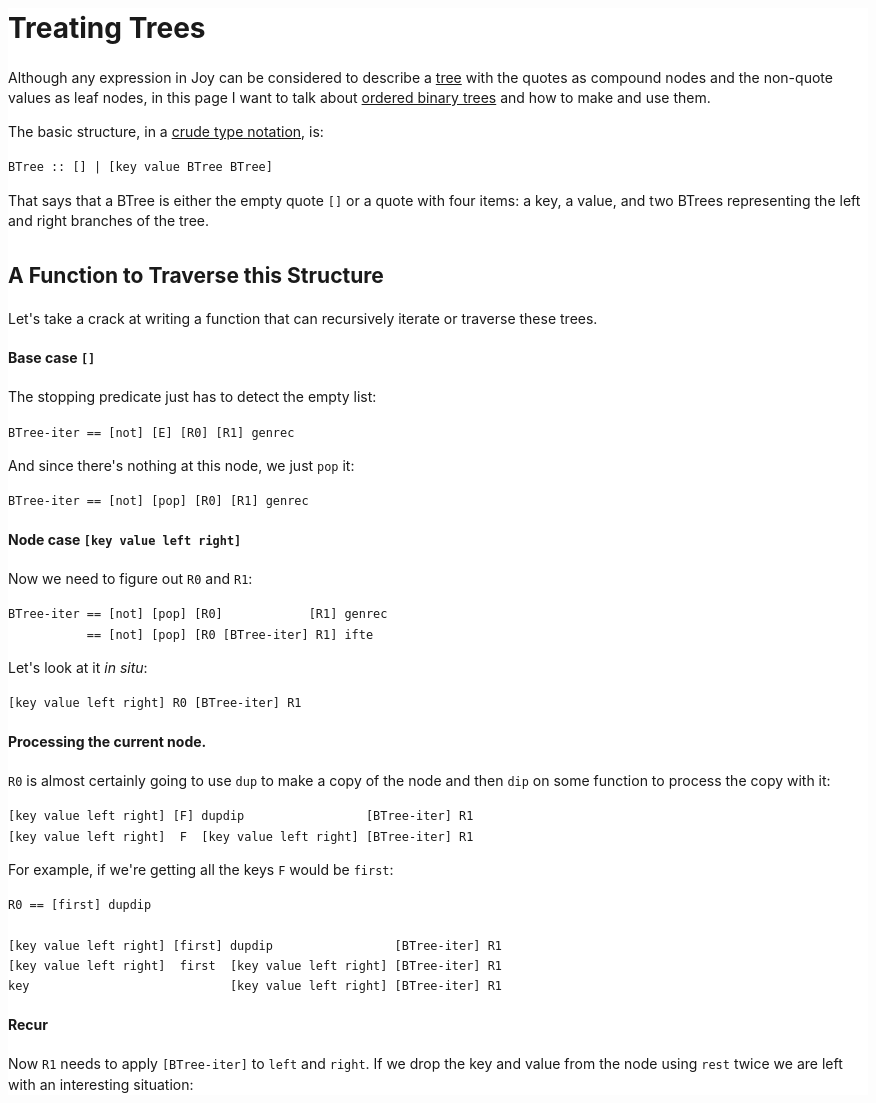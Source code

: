# Treating Trees
Although any expression in Joy can be considered to describe a [tree](https://en.wikipedia.org/wiki/Tree_structure) with the quotes as compound nodes and the non-quote values as leaf nodes, in this page I want to talk about [ordered binary trees](https://en.wikipedia.org/wiki/Binary_search_tree) and how to make and use them.

The basic structure, in a [crude type notation](https://en.wikipedia.org/wiki/Algebraic_data_type), is:

    BTree :: [] | [key value BTree BTree]
    
That says that a BTree is either the empty quote `[]` or a quote with four items: a key, a value, and two BTrees representing the left and right branches of the tree.

## A Function to Traverse this Structure
Let's take a crack at writing a function that can recursively iterate or traverse these trees.

#### Base case `[]`
The stopping predicate just has to detect the empty list:

    BTree-iter == [not] [E] [R0] [R1] genrec

And since there's nothing at this node, we just `pop` it:

    BTree-iter == [not] [pop] [R0] [R1] genrec

#### Node case `[key value left right]`
Now we need to figure out `R0` and `R1`: 

    BTree-iter == [not] [pop] [R0]            [R1] genrec
               == [not] [pop] [R0 [BTree-iter] R1] ifte

Let's look at it *in situ*:

    [key value left right] R0 [BTree-iter] R1

#### Processing the current node.

`R0` is almost certainly going to use `dup` to make a copy of the node and then `dip` on some function to process the copy with it:

    [key value left right] [F] dupdip                 [BTree-iter] R1
    [key value left right]  F  [key value left right] [BTree-iter] R1

For example, if we're getting all the keys `F` would be `first`:

    R0 == [first] dupdip

    [key value left right] [first] dupdip                 [BTree-iter] R1
    [key value left right]  first  [key value left right] [BTree-iter] R1
    key                            [key value left right] [BTree-iter] R1

#### Recur
Now `R1` needs to apply `[BTree-iter]` to `left` and `right`.  If we drop the key and value from the node using `rest` twice we are left with an interesting situation:
